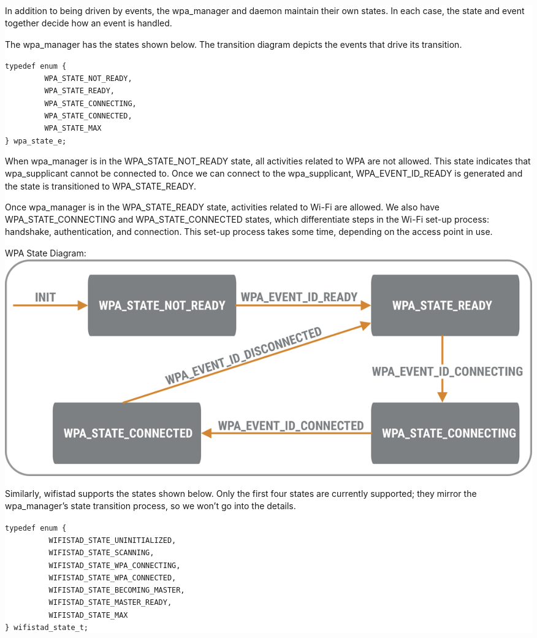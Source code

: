 In addition to being driven by events, the wpa_manager and daemon maintain their own states. In each case, the state and event together decide how an event is handled.

The wpa_manager has the states shown below. The transition diagram depicts the events that drive its transition.

```
typedef enum {
         WPA_STATE_NOT_READY,
         WPA_STATE_READY,
         WPA_STATE_CONNECTING,
         WPA_STATE_CONNECTED, 
         WPA_STATE_MAX
} wpa_state_e;
```

When wpa_manager is in the WPA_STATE_NOT_READY state, all activities related to WPA are not allowed. This state indicates that wpa_supplicant cannot be connected to. Once we can connect to the wpa_supplicant, WPA_EVENT_ID_READY is generated and the state is transitioned to WPA_STATE_READY.

Once wpa_manager is in the WPA_STATE_READY state, activities related to Wi-Fi are allowed. We also have WPA_STATE_CONNECTING and WPA_STATE_CONNECTED states, which differentiate steps in the Wi-Fi set-up process: handshake, authentication, and connection. This set-up process takes some time, depending on the access point in use.

WPA State Diagram:![WPA State Diagram](img/WPAStateDiagram.png)

Similarly, wifistad supports the states shown below. Only the first four states are currently supported; they mirror the wpa_manager’s state transition process, so we won’t go into the details.

```
typedef enum {
          WIFISTAD_STATE_UNINITIALIZED,
          WIFISTAD_STATE_SCANNING,
          WIFISTAD_STATE_WPA_CONNECTING,
          WIFISTAD_STATE_WPA_CONNECTED,
          WIFISTAD_STATE_BECOMING_MASTER,
          WIFISTAD_STATE_MASTER_READY,
          WIFISTAD_STATE_MAX
} wifistad_state_t;
```
